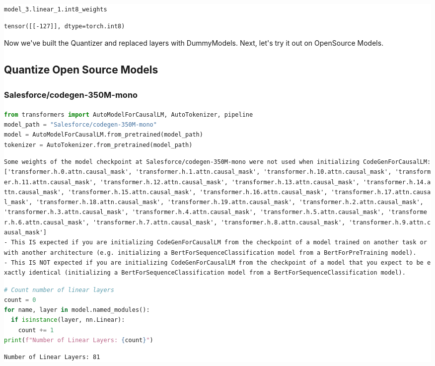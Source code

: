 


```python
model_3.linear_1.int8_weights
```




    tensor([[-127]], dtype=torch.int8)



Now we've built the Quantizer and replaced layers with DummyModels. Next, let's try it out on OpenSource Models.

## Quantize Open Source Models

### Salesforce/codegen-350M-mono


```python
from transformers import AutoModelForCausalLM, AutoTokenizer, pipeline
model_path = "Salesforce/codegen-350M-mono"
model = AutoModelForCausalLM.from_pretrained(model_path)
tokenizer = AutoTokenizer.from_pretrained(model_path)
```

    Some weights of the model checkpoint at Salesforce/codegen-350M-mono were not used when initializing CodeGenForCausalLM: ['transformer.h.0.attn.causal_mask', 'transformer.h.1.attn.causal_mask', 'transformer.h.10.attn.causal_mask', 'transformer.h.11.attn.causal_mask', 'transformer.h.12.attn.causal_mask', 'transformer.h.13.attn.causal_mask', 'transformer.h.14.attn.causal_mask', 'transformer.h.15.attn.causal_mask', 'transformer.h.16.attn.causal_mask', 'transformer.h.17.attn.causal_mask', 'transformer.h.18.attn.causal_mask', 'transformer.h.19.attn.causal_mask', 'transformer.h.2.attn.causal_mask', 'transformer.h.3.attn.causal_mask', 'transformer.h.4.attn.causal_mask', 'transformer.h.5.attn.causal_mask', 'transformer.h.6.attn.causal_mask', 'transformer.h.7.attn.causal_mask', 'transformer.h.8.attn.causal_mask', 'transformer.h.9.attn.causal_mask']
    - This IS expected if you are initializing CodeGenForCausalLM from the checkpoint of a model trained on another task or with another architecture (e.g. initializing a BertForSequenceClassification model from a BertForPreTraining model).
    - This IS NOT expected if you are initializing CodeGenForCausalLM from the checkpoint of a model that you expect to be exactly identical (initializing a BertForSequenceClassification model from a BertForSequenceClassification model).



```python
# Count number of linear layers
count = 0
for name, layer in model.named_modules():
  if isinstance(layer, nn.Linear):
    count += 1
print(f"Number of Linear Layers: {count}")
```

    Number of Linear Layers: 81


